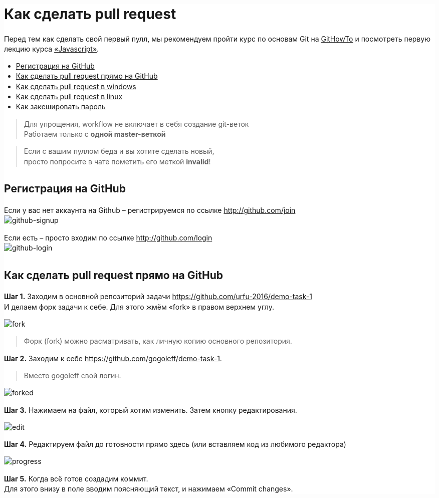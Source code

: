 # Как сделать pull request

Перед тем как сделать свой первый пулл, мы рекомендуем пройти курс по основам Git на [GitHowTo](http://githowto.com/ru/setup) и посмотреть первую лекцию курса [«Javascript»](https://github.com/urfu-2016/javascript-slides).

- [Регистрация на GitHub](how-to-pull-request.md#Регистрация-на-github)
- [Как сделать pull request прямо на GitHub](how-to-pull-request.md#Как-сделать-pull-request-прямо-на-github)
- [Как сделать pull request в windows](how-to-pull-request.md#Как-сделать-pull-request-в-windows)
- [Как сделать pull request в linux](how-to-pull-request.md#Как-сделать-pull-request-в-linux)
- [Как закешировать пароль](https://help.github.com/articles/caching-your-github-password-in-git/)

> Для упрощения, workflow не включает в себя создание git-веток  
> Работаем только с __одной master-веткой__

> Если с вашим пуллом беда и вы хотите сделать новый,  
> просто попросите в чате пометить его меткой __invalid__!

## Регистрация на GitHub

Если у вас нет аккаунта на Github – регистрируемся по ссылке http://github.com/join  
<img width="780" alt="github-signup" src="https://cloud.githubusercontent.com/assets/4534405/19143150/5dffcfbc-8bbb-11e6-8ab7-747dfbe433fa.png">

Если есть – просто входим по ссылке http://github.com/login  
<img width="333" alt="github-login" src="https://cloud.githubusercontent.com/assets/4534405/19143216/c96e668c-8bbb-11e6-96b6-583957a31b16.png">

## Как сделать pull request прямо на GitHub

**Шаг 1.** Заходим в основной репозиторий задачи https://github.com/urfu-2016/demo-task-1  
И делаем форк задачи к себе. Для этого жмём «fork» в правом верхнем углу.  

<img width="334" alt="fork" src="https://cloud.githubusercontent.com/assets/4534405/19143250/0e61e156-8bbc-11e6-9b1b-54ec5e6c9a80.png">

> Форк (fork) можно расматривать, как личную копию основного репозитория.

**Шаг 2.** Заходим к себе https://github.com/gogoleff/demo-task-1.

> Вместо gogoleff свой логин.

<img width="999" alt="forked" src="https://cloud.githubusercontent.com/assets/4534405/19143270/4a6ffdc2-8bbc-11e6-84ce-eb66e5a0080f.png">

**Шаг 3.** Нажимаем на файл, который хотим изменить. Затем кнопку редактирования.

<img width="996" alt="edit" src="https://cloud.githubusercontent.com/assets/4534405/19143293/6f4ae788-8bbc-11e6-87c8-684037a38b22.png">

**Шаг 4.** Редактируем файл до готовности прямо здесь (или вставляем код из любимого редактора)

<img width="995" alt="progress" src="https://cloud.githubusercontent.com/assets/4534405/19143333/aa8f6d50-8bbc-11e6-9dad-9e1fccd373d1.png">

**Шаг 5.** Когда всё готов создадим коммит.   
Для этого внизу в поле вводим поясняющий текст, и нажимаем «Commit changes».
